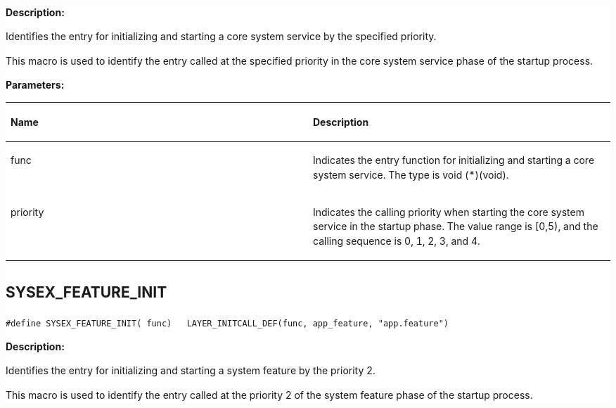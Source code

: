 **Description:**

Identifies the entry for initializing and starting a core system service by the specified priority.

This macro is used to identify the entry called at the specified priority in the core system service phase of the startup process.

**Parameters:**

<a name="table1722270371093523"></a>
<table><thead align="left"><tr id="row1956557936093523"><th class="cellrowborder" valign="top" width="50%" id="mcps1.1.3.1.1"><p id="p1438344572093523"><a name="p1438344572093523"></a><a name="p1438344572093523"></a>Name</p>
</th>
<th class="cellrowborder" valign="top" width="50%" id="mcps1.1.3.1.2"><p id="p1066465100093523"><a name="p1066465100093523"></a><a name="p1066465100093523"></a>Description</p>
</th>
</tr>
</thead>
<tbody><tr id="row1356599194093523"><td class="cellrowborder" valign="top" width="50%" headers="mcps1.1.3.1.1 "><p id="entry1758378074093523p0"><a name="entry1758378074093523p0"></a><a name="entry1758378074093523p0"></a>func</p>
</td>
<td class="cellrowborder" valign="top" width="50%" headers="mcps1.1.3.1.2 "><p id="entry876395549093523p0"><a name="entry876395549093523p0"></a><a name="entry876395549093523p0"></a>Indicates the entry function for initializing and starting a core system service. The type is void (*)(void).</p>
</td>
</tr>
<tr id="row423473512093523"><td class="cellrowborder" valign="top" width="50%" headers="mcps1.1.3.1.1 "><p id="entry1429990546093523p0"><a name="entry1429990546093523p0"></a><a name="entry1429990546093523p0"></a>priority</p>
</td>
<td class="cellrowborder" valign="top" width="50%" headers="mcps1.1.3.1.2 "><p id="entry1716961560093523p0"><a name="entry1716961560093523p0"></a><a name="entry1716961560093523p0"></a>Indicates the calling priority when starting the core system service in the startup phase. The value range is [0,5), and the calling sequence is 0, 1, 2, 3, and 4.</p>
</td>
</tr>
</tbody>
</table>

## SYSEX\_FEATURE\_INIT<a name="ga7e321122cb4bfc41bfd266c39108e7c0"></a>

```
#define SYSEX_FEATURE_INIT( func)   LAYER_INITCALL_DEF(func, app_feature, "app.feature")
```

**Description:**

Identifies the entry for initializing and starting a system feature by the priority 2.

This macro is used to identify the entry called at the priority 2 of the system feature phase of the startup process.
